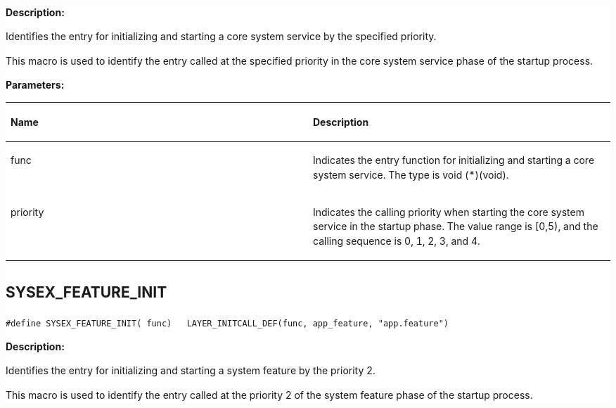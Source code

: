 **Description:**

Identifies the entry for initializing and starting a core system service by the specified priority.

This macro is used to identify the entry called at the specified priority in the core system service phase of the startup process.

**Parameters:**

<a name="table1722270371093523"></a>
<table><thead align="left"><tr id="row1956557936093523"><th class="cellrowborder" valign="top" width="50%" id="mcps1.1.3.1.1"><p id="p1438344572093523"><a name="p1438344572093523"></a><a name="p1438344572093523"></a>Name</p>
</th>
<th class="cellrowborder" valign="top" width="50%" id="mcps1.1.3.1.2"><p id="p1066465100093523"><a name="p1066465100093523"></a><a name="p1066465100093523"></a>Description</p>
</th>
</tr>
</thead>
<tbody><tr id="row1356599194093523"><td class="cellrowborder" valign="top" width="50%" headers="mcps1.1.3.1.1 "><p id="entry1758378074093523p0"><a name="entry1758378074093523p0"></a><a name="entry1758378074093523p0"></a>func</p>
</td>
<td class="cellrowborder" valign="top" width="50%" headers="mcps1.1.3.1.2 "><p id="entry876395549093523p0"><a name="entry876395549093523p0"></a><a name="entry876395549093523p0"></a>Indicates the entry function for initializing and starting a core system service. The type is void (*)(void).</p>
</td>
</tr>
<tr id="row423473512093523"><td class="cellrowborder" valign="top" width="50%" headers="mcps1.1.3.1.1 "><p id="entry1429990546093523p0"><a name="entry1429990546093523p0"></a><a name="entry1429990546093523p0"></a>priority</p>
</td>
<td class="cellrowborder" valign="top" width="50%" headers="mcps1.1.3.1.2 "><p id="entry1716961560093523p0"><a name="entry1716961560093523p0"></a><a name="entry1716961560093523p0"></a>Indicates the calling priority when starting the core system service in the startup phase. The value range is [0,5), and the calling sequence is 0, 1, 2, 3, and 4.</p>
</td>
</tr>
</tbody>
</table>

## SYSEX\_FEATURE\_INIT<a name="ga7e321122cb4bfc41bfd266c39108e7c0"></a>

```
#define SYSEX_FEATURE_INIT( func)   LAYER_INITCALL_DEF(func, app_feature, "app.feature")
```

**Description:**

Identifies the entry for initializing and starting a system feature by the priority 2.

This macro is used to identify the entry called at the priority 2 of the system feature phase of the startup process.
